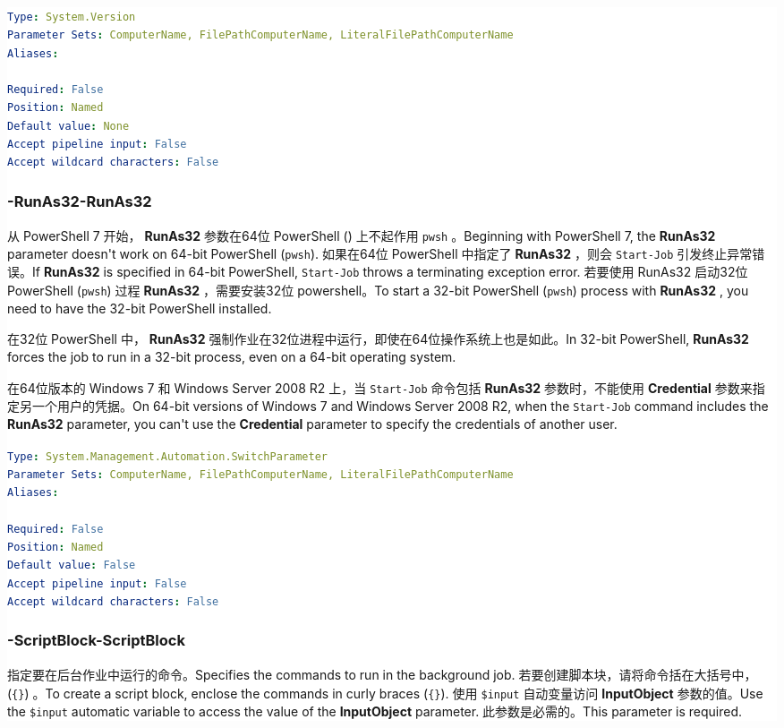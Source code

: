 ```yaml
Type: System.Version
Parameter Sets: ComputerName, FilePathComputerName, LiteralFilePathComputerName
Aliases:

Required: False
Position: Named
Default value: None
Accept pipeline input: False
Accept wildcard characters: False
```

### <span data-ttu-id="f8af7-276">-RunAs32</span><span class="sxs-lookup"><span data-stu-id="f8af7-276">-RunAs32</span></span>

<span data-ttu-id="f8af7-277">从 PowerShell 7 开始， **RunAs32** 参数在64位 PowerShell () 上不起作用 `pwsh` 。</span><span class="sxs-lookup"><span data-stu-id="f8af7-277">Beginning with PowerShell 7, the **RunAs32** parameter doesn't work on 64-bit PowerShell (`pwsh`).</span></span>
<span data-ttu-id="f8af7-278">如果在64位 PowerShell 中指定了 **RunAs32** ，则会 `Start-Job` 引发终止异常错误。</span><span class="sxs-lookup"><span data-stu-id="f8af7-278">If **RunAs32** is specified in 64-bit PowerShell, `Start-Job` throws a terminating exception error.</span></span>
<span data-ttu-id="f8af7-279">若要使用 RunAs32 启动32位 PowerShell (`pwsh`) 过程 **RunAs32** ，需要安装32位 powershell。</span><span class="sxs-lookup"><span data-stu-id="f8af7-279">To start a 32-bit PowerShell (`pwsh`) process with **RunAs32** , you need to have the 32-bit PowerShell installed.</span></span>

<span data-ttu-id="f8af7-280">在32位 PowerShell 中， **RunAs32** 强制作业在32位进程中运行，即使在64位操作系统上也是如此。</span><span class="sxs-lookup"><span data-stu-id="f8af7-280">In 32-bit PowerShell, **RunAs32** forces the job to run in a 32-bit process, even on a 64-bit operating system.</span></span>

<span data-ttu-id="f8af7-281">在64位版本的 Windows 7 和 Windows Server 2008 R2 上，当 `Start-Job` 命令包括 **RunAs32** 参数时，不能使用 **Credential** 参数来指定另一个用户的凭据。</span><span class="sxs-lookup"><span data-stu-id="f8af7-281">On 64-bit versions of Windows 7 and Windows Server 2008 R2, when the `Start-Job` command includes the **RunAs32** parameter, you can't use the **Credential** parameter to specify the credentials of another user.</span></span>

```yaml
Type: System.Management.Automation.SwitchParameter
Parameter Sets: ComputerName, FilePathComputerName, LiteralFilePathComputerName
Aliases:

Required: False
Position: Named
Default value: False
Accept pipeline input: False
Accept wildcard characters: False
```

### <span data-ttu-id="f8af7-282">-ScriptBlock</span><span class="sxs-lookup"><span data-stu-id="f8af7-282">-ScriptBlock</span></span>

<span data-ttu-id="f8af7-283">指定要在后台作业中运行的命令。</span><span class="sxs-lookup"><span data-stu-id="f8af7-283">Specifies the commands to run in the background job.</span></span> <span data-ttu-id="f8af7-284">若要创建脚本块，请将命令括在大括号中， (`{}`) 。</span><span class="sxs-lookup"><span data-stu-id="f8af7-284">To create a script block, enclose the commands in curly braces (`{}`).</span></span> <span data-ttu-id="f8af7-285">使用 `$input` 自动变量访问 **InputObject** 参数的值。</span><span class="sxs-lookup"><span data-stu-id="f8af7-285">Use the `$input` automatic variable to access the value of the **InputObject** parameter.</span></span> <span data-ttu-id="f8af7-286">此参数是必需的。</span><span class="sxs-lookup"><span data-stu-id="f8af7-286">This parameter is required.</span></span>
